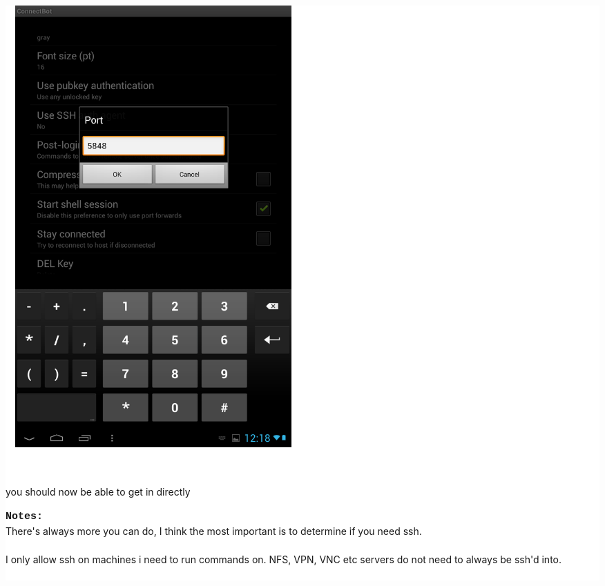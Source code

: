 <div class="separator" style="clear:both;text-align:left;"><a href="#" style="margin-left:1em;margin-right:1em;"><img border="0" height="640" src="/assets/images/wp/093a9-2012-12-1800-18-09.png?w=187" width="400" /></a></div>
<p><span style="font-family:Arial;font-size:15px;white-space:pre-wrap;"><br /></span></p>
<p>you should now be able to get in directly</p>
</div>
<div><b style="font-family:'Courier New', Courier, monospace;font-size:15px;white-space:pre-wrap;">Notes: </b></div>
<div><span style="font-family:inherit;white-space:pre-wrap;">There's always more you can do, I think the most important is to determine if you need ssh. </span></div>
<div><span style="font-family:inherit;white-space:pre-wrap;"><br /></span></div>
<div><span style="font-family:inherit;white-space:pre-wrap;">I only allow ssh on machines i need to run commands on. NFS, VPN, VNC etc servers do not need to always be ssh'd into.  </span></div>
<div><span style="font-family:inherit;white-space:pre-wrap;"><br /></span></div>